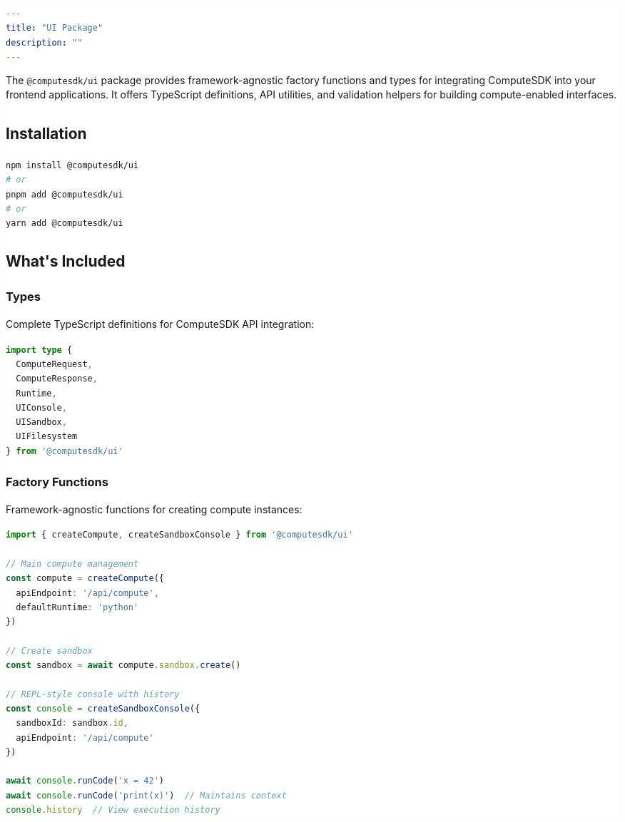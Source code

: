 ```yaml
---
title: "UI Package"
description: ""
---
```


The `@computesdk/ui` package provides framework-agnostic factory functions and types for integrating ComputeSDK into your frontend applications. It offers TypeScript definitions, API utilities, and validation helpers for building compute-enabled interfaces.

## Installation

```bash
npm install @computesdk/ui
# or
pnpm add @computesdk/ui
# or
yarn add @computesdk/ui
```

## What's Included

### Types
Complete TypeScript definitions for ComputeSDK API integration:

```typescript
import type { 
  ComputeRequest, 
  ComputeResponse, 
  Runtime,
  UIConsole,
  UISandbox,
  UIFilesystem
} from '@computesdk/ui'
```

### Factory Functions
Framework-agnostic functions for creating compute instances:

```typescript
import { createCompute, createSandboxConsole } from '@computesdk/ui'

// Main compute management
const compute = createCompute({
  apiEndpoint: '/api/compute',
  defaultRuntime: 'python'
})

// Create sandbox
const sandbox = await compute.sandbox.create()

// REPL-style console with history
const console = createSandboxConsole({
  sandboxId: sandbox.id,
  apiEndpoint: '/api/compute'
})

await console.runCode('x = 42')
await console.runCode('print(x)')  // Maintains context
console.history  // View execution history
```
